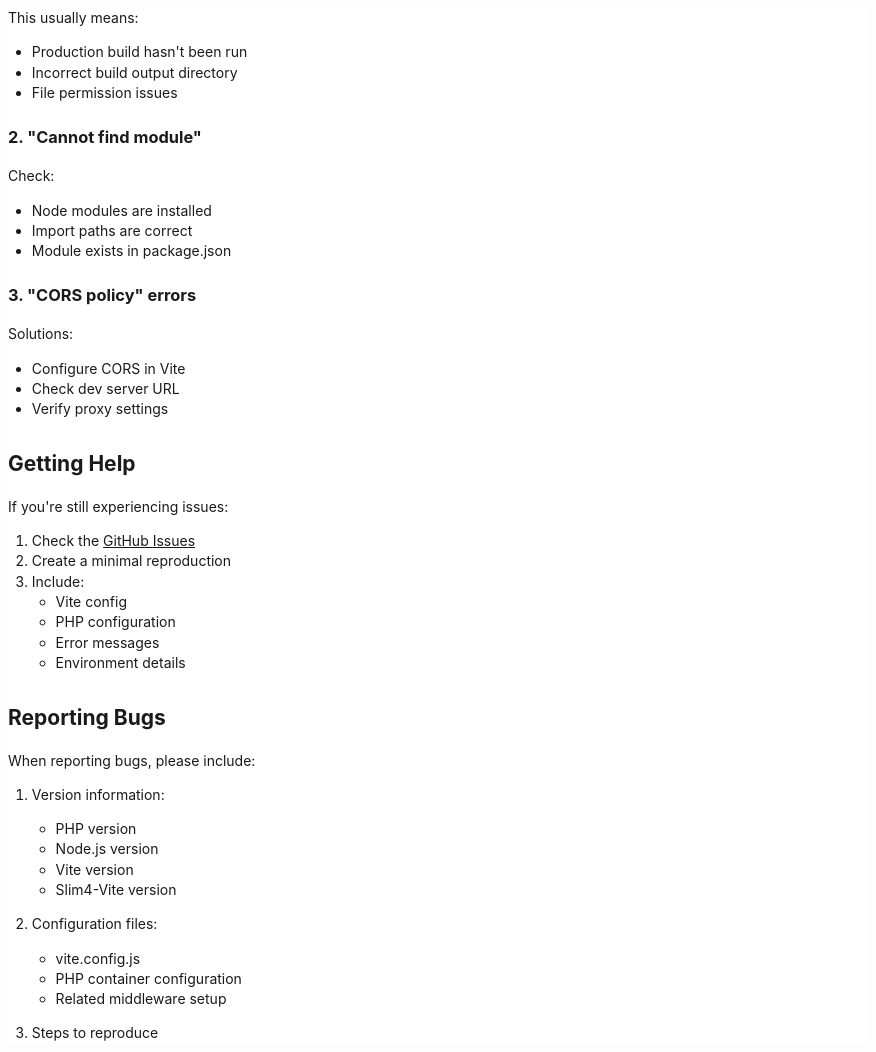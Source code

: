 This usually means:
- Production build hasn't been run
- Incorrect build output directory
- File permission issues

### 2. "Cannot find module"

Check:
- Node modules are installed
- Import paths are correct
- Module exists in package.json

### 3. "CORS policy" errors

Solutions:
- Configure CORS in Vite
- Check dev server URL
- Verify proxy settings

## Getting Help

If you're still experiencing issues:

1. Check the [GitHub Issues](https://github.com/your-username/slim4-vite/issues)
2. Create a minimal reproduction
3. Include:
   - Vite config
   - PHP configuration
   - Error messages
   - Environment details

## Reporting Bugs

When reporting bugs, please include:

1. Version information:
   - PHP version
   - Node.js version
   - Vite version
   - Slim4-Vite version

2. Configuration files:
   - vite.config.js
   - PHP container configuration
   - Related middleware setup

3. Steps to reproduce